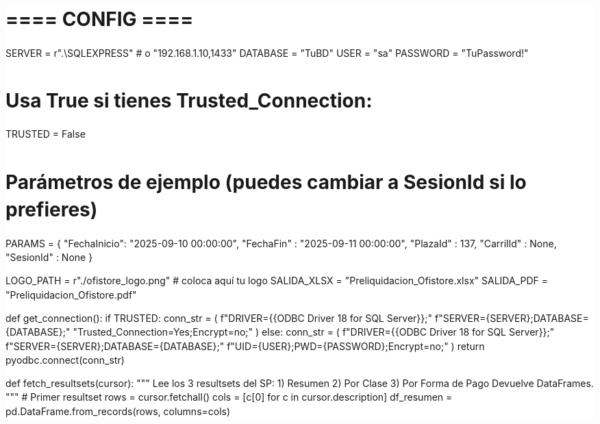 # ==== CONFIG ====
SERVER = r".\SQLEXPRESS"          # o "192.168.1.10,1433"
DATABASE = "TuBD"
USER = "sa"
PASSWORD = "TuPassword!"
# Usa True si tienes Trusted_Connection:
TRUSTED = False

# Parámetros de ejemplo (puedes cambiar a SesionId si lo prefieres)
PARAMS = {
    "FechaInicio": "2025-09-10 00:00:00",
    "FechaFin"   : "2025-09-11 00:00:00",
    "PlazaId"    : 137,
    "CarrilId"   : None,
    "SesionId"   : None
}

LOGO_PATH = r"./ofistore_logo.png"   # coloca aquí tu logo
SALIDA_XLSX = "Preliquidacion_Ofistore.xlsx"
SALIDA_PDF  = "Preliquidacion_Ofistore.pdf"

def get_connection():
    if TRUSTED:
        conn_str = (
            f"DRIVER={{ODBC Driver 18 for SQL Server}};"
            f"SERVER={SERVER};DATABASE={DATABASE};"
            "Trusted_Connection=Yes;Encrypt=no;"
        )
    else:
        conn_str = (
            f"DRIVER={{ODBC Driver 18 for SQL Server}};"
            f"SERVER={SERVER};DATABASE={DATABASE};"
            f"UID={USER};PWD={PASSWORD};Encrypt=no;"
        )
    return pyodbc.connect(conn_str)

def fetch_resultsets(cursor):
    """
    Lee los 3 resultsets del SP:
      1) Resumen
      2) Por Clase
      3) Por Forma de Pago
    Devuelve DataFrames.
    """
    # Primer resultset
    rows = cursor.fetchall()
    cols = [c[0] for c in cursor.description]
    df_resumen = pd.DataFrame.from_records(rows, columns=cols)
